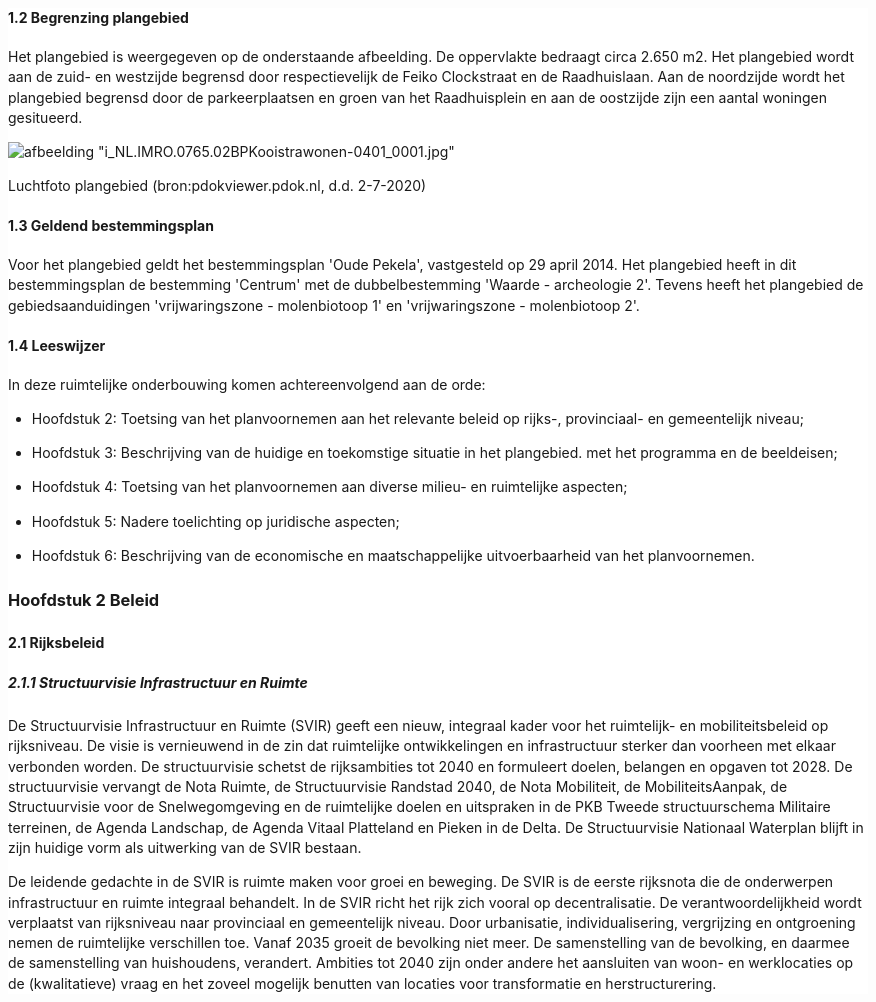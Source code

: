 #### 1\.2 Begrenzing plangebied

Het plangebied is weergegeven op de onderstaande afbeelding. De oppervlakte bedraagt circa 2\.650 m2. Het plangebied wordt aan de zuid\- en westzijde begrensd door respectievelijk de Feiko Clockstraat en de Raadhuislaan. Aan de noordzijde wordt het plangebied begrensd door de parkeerplaatsen en groen van het Raadhuisplein en aan de oostzijde zijn een aantal woningen gesitueerd.

![afbeelding "i_NL.IMRO.0765.02BPKooistrawonen-0401_0001.jpg"](i_NL.IMRO.0765.02BPKooistrawonen-0401_0001.jpg)

Luchtfoto plangebied (bron:pdokviewer.pdok.nl, d.d. 2\-7\-2020\)

#### 1\.3 Geldend bestemmingsplan

Voor het plangebied geldt het bestemmingsplan 'Oude Pekela', vastgesteld op 29 april 2014\. Het plangebied heeft in dit bestemmingsplan de bestemming 'Centrum' met de dubbelbestemming 'Waarde \- archeologie 2'. Tevens heeft het plangebied de gebiedsaanduidingen 'vrijwaringszone \- molenbiotoop 1' en 'vrijwaringszone \- molenbiotoop 2'.

#### 1\.4 Leeswijzer

In deze ruimtelijke onderbouwing komen achtereenvolgend aan de orde:

* Hoofdstuk 2: Toetsing van het planvoornemen aan het relevante beleid op rijks\-, provinciaal\- en gemeentelijk niveau;

* Hoofdstuk 3: Beschrijving van de huidige en toekomstige situatie in het plangebied. met het programma en de beeldeisen;

* Hoofdstuk 4: Toetsing van het planvoornemen aan diverse milieu\- en ruimtelijke aspecten;

* Hoofdstuk 5: Nadere toelichting op juridische aspecten;

* Hoofdstuk 6: Beschrijving van de economische en maatschappelijke uitvoerbaarheid van het planvoornemen.

### Hoofdstuk 2 Beleid

#### 2\.1 Rijksbeleid

##### 2\.1\.1 Structuurvisie Infrastructuur en Ruimte

De Structuurvisie Infrastructuur en Ruimte (SVIR) geeft een nieuw, integraal kader voor het ruimtelijk\- en mobiliteitsbeleid op rijksniveau. De visie is vernieuwend in de zin dat ruimtelijke ontwikkelingen en infrastructuur sterker dan voorheen met elkaar verbonden worden. De structuurvisie schetst de rijksambities tot 2040 en formuleert doelen, belangen en opgaven tot 2028\. De structuurvisie vervangt de Nota Ruimte, de Structuurvisie Randstad 2040, de Nota Mobiliteit, de MobiliteitsAanpak, de Structuurvisie voor de Snelwegomgeving en de ruimtelijke doelen en uitspraken in de PKB Tweede structuurschema Militaire terreinen, de Agenda Landschap, de Agenda Vitaal Platteland en Pieken in de Delta. De Structuurvisie Nationaal Waterplan blijft in zijn huidige vorm als uitwerking van de SVIR bestaan.

De leidende gedachte in de SVIR is ruimte maken voor groei en beweging. De SVIR is de eerste rijksnota die de onderwerpen infrastructuur en ruimte integraal behandelt. In de SVIR richt het rijk zich vooral op decentralisatie. De verantwoordelijkheid wordt verplaatst van rijksniveau naar provinciaal en gemeentelijk niveau. Door urbanisatie, individualisering, vergrijzing en ontgroening nemen de ruimtelijke verschillen toe. Vanaf 2035 groeit de bevolking niet meer. De samenstelling van de bevolking, en daarmee de samenstelling van huishoudens, verandert. Ambities tot 2040 zijn onder andere het aansluiten van woon\- en werklocaties op de (kwalitatieve) vraag en het zoveel mogelijk benutten van locaties voor transformatie en herstructurering.
